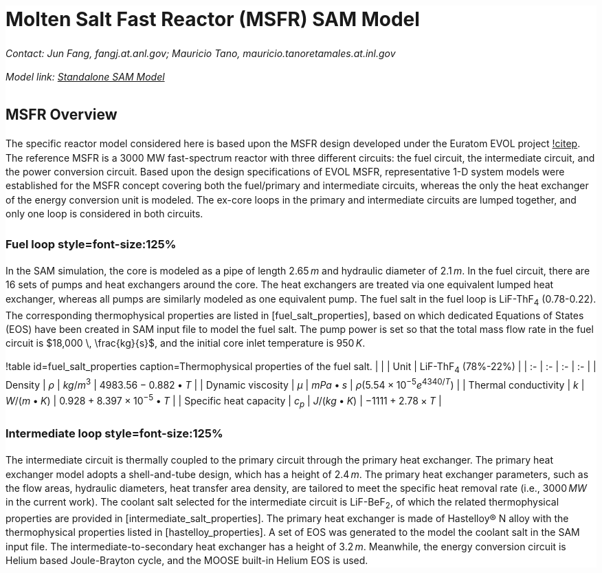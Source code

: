 # Molten Salt Fast Reactor (MSFR) SAM Model

*Contact: Jun Fang, fangj.at.anl.gov; Mauricio Tano, mauricio.tanoretamales.at.inl.gov*

*Model link: [Standalone SAM Model](https://github.com/idaholab/virtual_test_bed/tree/devel/msr/msfr/plant/standalone_sam_model)*

## MSFR Overview

The specific reactor model considered here is based upon the MSFR design developed under the Euratom EVOL project [!citep](rouch2014). 
The reference MSFR is a 3000 MW fast-spectrum reactor with three different circuits: the fuel circuit, the intermediate circuit, and the power conversion circuit. 
Based upon the design specifications of EVOL MSFR, representative 1-D system models were established for the MSFR concept covering both the fuel/primary and intermediate circuits, whereas the only the heat exchanger of the energy conversion unit is modeled. 
The ex-core loops in the primary and intermediate circuits are lumped together, and only one loop is considered in both circuits.


### Fuel loop style=font-size:125%

In the SAM simulation, the core is modeled as a pipe of length $2.65 \, m$ and hydraulic diameter of $2.1 \, m$.
In the fuel circuit, there are 16 sets of pumps and heat exchangers around the core.
The heat exchangers are treated via one equivalent lumped heat exchanger, whereas all pumps are similarly modeled as one equivalent pump.
The fuel salt in the fuel loop is LiF-ThF$_4$ (0.78-0.22). 
The corresponding thermophysical properties are listed in [fuel_salt_properties], based on which dedicated Equations of States (EOS) have been created in SAM input file to model the fuel salt.
The pump power is set so that the total mass flow rate in the fuel circuit is $18,000 \, \frac{kg}{s}$, and the initial core inlet temperature is $950 \, K$.

!table id=fuel_salt_properties caption=Thermophysical properties of the fuel salt.
|   |   | Unit  | LiF-ThF$_4$ (78%-22%) |
| :- | :- | :- | :- |
| Density | $\rho$ | $kg/m^3$  | $4983.56-0.882\bullet T$ |
| Dynamic viscosity | $\mu$ | $mPa\bullet s$ | $\rho \left( 5.54\times 10^{-5} e^{4340/T} \right)$ |
| Thermal conductivity | $k$ | $W/(m\bullet K)$ | $0.928 + 8.397 \times 10^{-5} \bullet T$ |
| Specific heat capacity | $c_p$ | $J/(kg\bullet K)$ | $-1111 + 2.78 \times T$ |


### Intermediate loop style=font-size:125%

The intermediate circuit is thermally coupled to the primary circuit through the primary heat exchanger.
The primary heat exchanger model adopts a shell-and-tube design, which has a height of $2.4 \, m$. 
The primary heat exchanger parameters, such as the flow areas, hydraulic diameters, heat transfer area density, are tailored to meet the specific heat removal rate (i.e., $3000 \, MW$ in the current work). 
The coolant salt selected for the intermediate circuit is LiF-BeF$_2$, of which the related thermophysical properties are provided in [intermediate_salt_properties].
The primary heat exchanger is made of Hastelloy® N alloy with the thermophysical properties listed in [hastelloy_properties].
A set of EOS was generated to the model the coolant salt in the SAM input file. 
The intermediate-to-secondary heat exchanger has a height of $3.2 \, m$. 
Meanwhile, the energy conversion circuit is Helium based Joule-Brayton cycle, and the MOOSE built-in Helium EOS is used.
